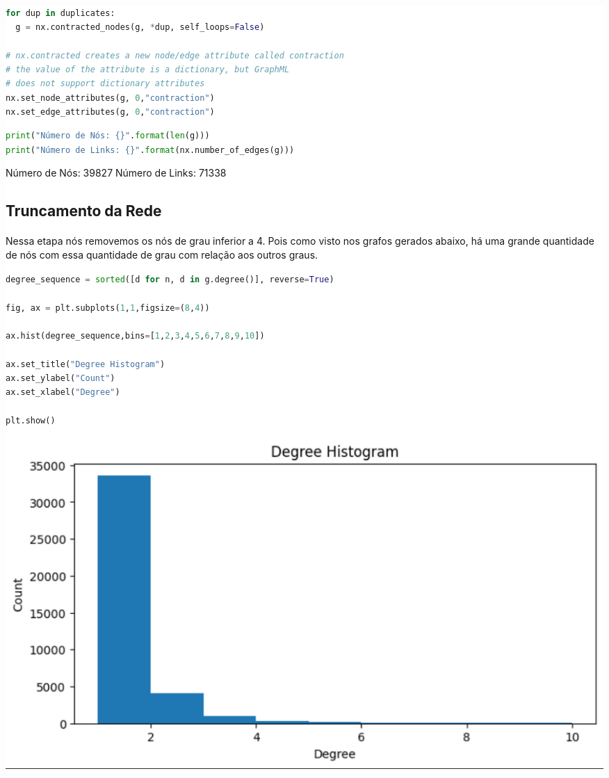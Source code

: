 ~~~python
for dup in duplicates:
  g = nx.contracted_nodes(g, *dup, self_loops=False)

# nx.contracted creates a new node/edge attribute called contraction
# the value of the attribute is a dictionary, but GraphML
# does not support dictionary attributes
nx.set_node_attributes(g, 0,"contraction")
nx.set_edge_attributes(g, 0,"contraction")
~~~

~~~python
print("Número de Nós: {}".format(len(g)))
print("Número de Links: {}".format(nx.number_of_edges(g)))
~~~

Número de Nós: 39827
Número de Links: 71338

## Truncamento da Rede
Nessa etapa nós removemos os nós de grau inferior a 4. Pois como visto nos grafos gerados abaixo, há uma grande quantidade de nós com essa quantidade de grau com relação aos outros graus.

~~~python
degree_sequence = sorted([d for n, d in g.degree()], reverse=True)

fig, ax = plt.subplots(1,1,figsize=(8,4))

ax.hist(degree_sequence,bins=[1,2,3,4,5,6,7,8,9,10])

ax.set_title("Degree Histogram")
ax.set_ylabel("Count")
ax.set_xlabel("Degree")

plt.show()
~~~

<p align='center'><img src='./images/degree_histogram1.png'></p>
